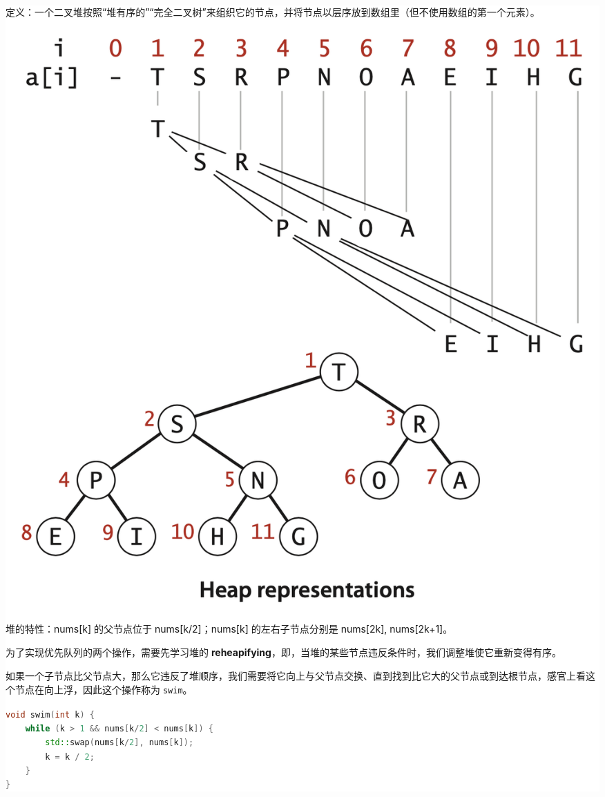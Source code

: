 定义：一个二叉堆按照“堆有序的”“完全二叉树”来组织它的节点，并将节点以层序放到数组里（但不使用数组的第一个元素）。

![img-40](/assets/images/4e239f00-dfb0-411c-a2f2-af9502d5ff26.png)

堆的特性：nums[k] 的父节点位于 nums[k/2]；nums[k] 的左右子节点分别是 nums[2k], nums[2k+1]。

为了实现优先队列的两个操作，需要先学习堆的 **reheapifying**，即，当堆的某些节点违反条件时，我们调整堆使它重新变得有序。

如果一个子节点比父节点大，那么它违反了堆顺序，我们需要将它向上与父节点交换、直到找到比它大的父节点或到达根节点，感官上看这个节点在向上浮，因此这个操作称为 `swim`。

```cpp
void swim(int k) {
    while (k > 1 && nums[k/2] < nums[k]) {
        std::swap(nums[k/2], nums[k]);
        k = k / 2;
    }
}
```
